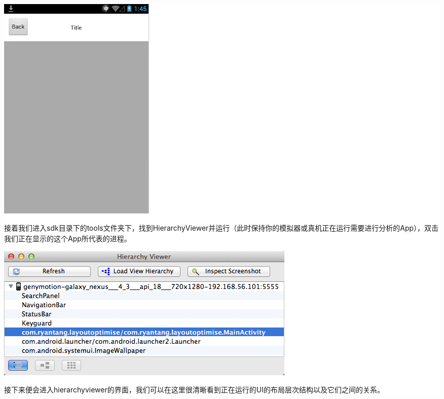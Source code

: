 ![](/images/2014/01/android_optimise_layout/1.png)

接着我们进入sdk目录下的tools文件夹下，找到HierarchyViewer并运行（此时保持你的模拟器或真机正在运行需要进行分析的App），双击我们正在显示的这个App所代表的进程。

![](/images/2014/01/android_optimise_layout/3.png)

接下来便会进入hierarchyviewer的界面，我们可以在这里很清晰看到正在运行的UI的布局层次结构以及它们之间的关系。
